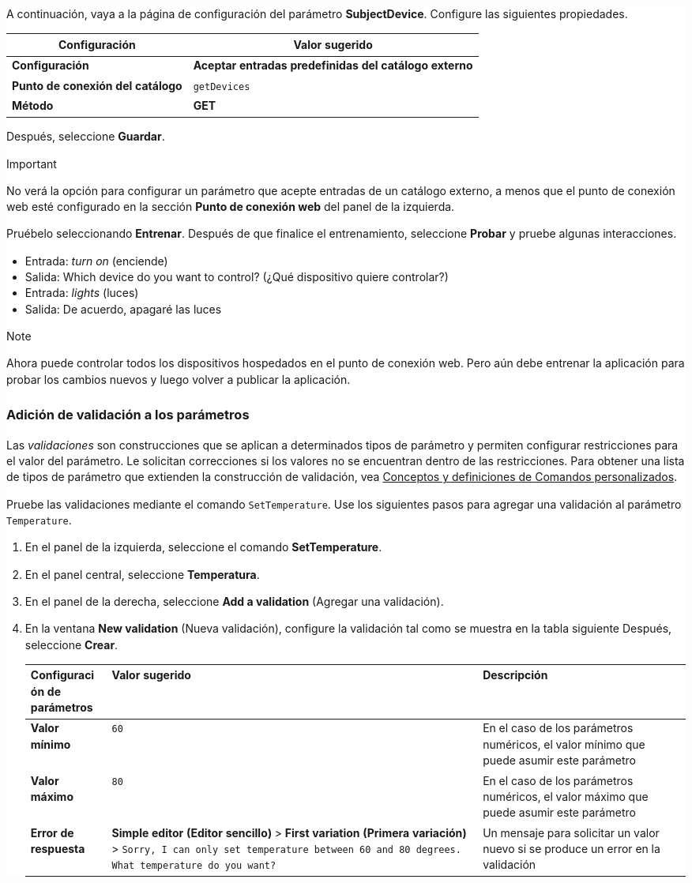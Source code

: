 A continuación, vaya a la página de configuración del parámetro **SubjectDevice**. Configure las siguientes propiedades.

| Configuración | Valor sugerido |
| ----| ---- |
| **Configuración** | **Aceptar entradas predefinidas del catálogo externo** |                               
| **Punto de conexión del catálogo** | `getDevices` |
| **Método** | **GET** |

Después, seleccione **Guardar**.

> [!IMPORTANT]
> No verá la opción para configurar un parámetro que acepte entradas de un catálogo externo, a menos que el punto de conexión web esté configurado en la sección **Punto de conexión web** del panel de la izquierda.

Pruébelo seleccionando **Entrenar**. Después de que finalice el entrenamiento, seleccione **Probar** y pruebe algunas interacciones.

* Entrada: *turn on* (enciende)
* Salida: Which device do you want to control? (¿Qué dispositivo quiere controlar?)
* Entrada: *lights* (luces)
* Salida: De acuerdo, apagaré las luces

> [!NOTE]
> Ahora puede controlar todos los dispositivos hospedados en el punto de conexión web. Pero aún debe entrenar la aplicación para probar los cambios nuevos y luego volver a publicar la aplicación.

### <a name="add-validation-to-parameters"></a>Adición de validación a los parámetros

Las *validaciones* son construcciones que se aplican a determinados tipos de parámetro y permiten configurar restricciones para el valor del parámetro. Le solicitan correcciones si los valores no se encuentran dentro de las restricciones. Para obtener una lista de tipos de parámetro que extienden la construcción de validación, vea [Conceptos y definiciones de Comandos personalizados](./custom-commands-references.md).

Pruebe las validaciones mediante el comando `SetTemperature`. Use los siguientes pasos para agregar una validación al parámetro `Temperature`.

1. En el panel de la izquierda, seleccione el comando **SetTemperature**.
1. En el panel central, seleccione **Temperatura**.
1. En el panel de la derecha, seleccione **Add a validation** (Agregar una validación).
1. En la ventana **New validation** (Nueva validación), configure la validación tal como se muestra en la tabla siguiente Después, seleccione **Crear**.


    | Configuración de parámetros | Valor sugerido | Descripción |
    | ---- | ---- | ---- |
    | **Valor mínimo** | `60` | En el caso de los parámetros numéricos, el valor mínimo que puede asumir este parámetro |
    | **Valor máximo** | `80` | En el caso de los parámetros numéricos, el valor máximo que puede asumir este parámetro |
    | **Error de respuesta** |  **Simple editor (Editor sencillo)**  > **First variation (Primera variación)**  > `Sorry, I can only set temperature between 60 and 80 degrees. What temperature do you want?` | Un mensaje para solicitar un valor nuevo si se produce un error en la validación |
